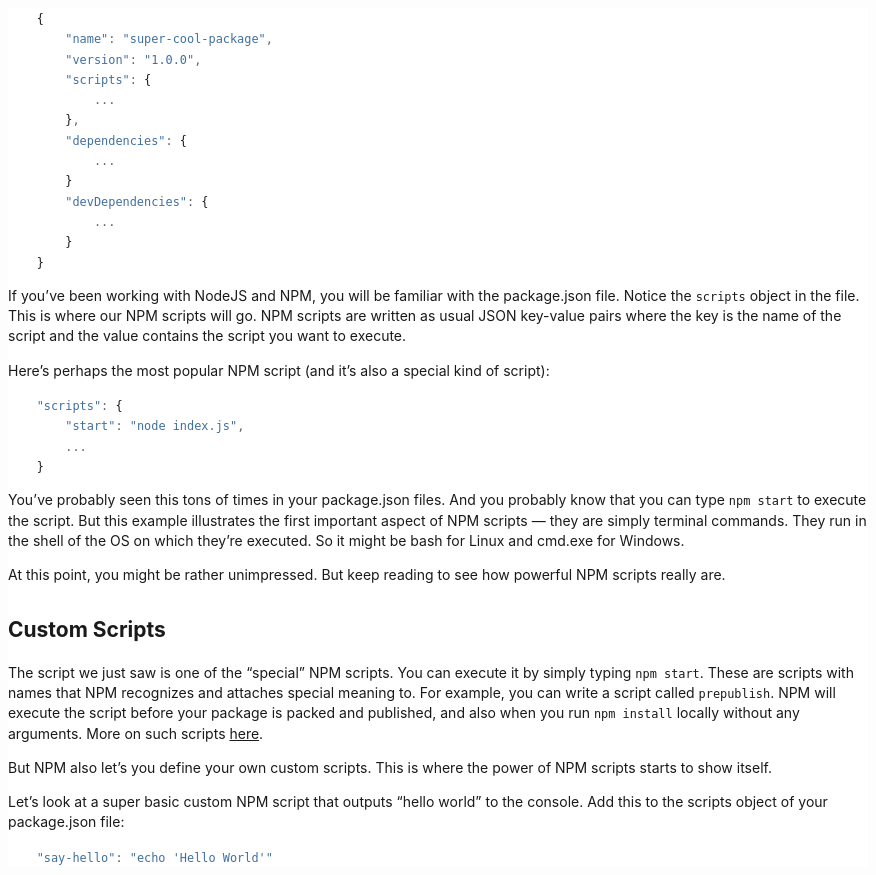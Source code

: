 ```javascript
    {   
        "name": "super-cool-package",   
        "version": "1.0.0",   
        "scripts": {    
            ...   
        }, 
        "dependencies": { 
            ...
        }    
        "devDependencies": {     
            ...   
        } 
    }
```

If you’ve been working with NodeJS and NPM, you will be familiar with the package.json file. Notice the `scripts` object in the file. This is where our NPM scripts will go. NPM scripts are written as usual JSON key-value pairs where the key is the name of the script and the value contains the script you want to execute.

Here’s perhaps the most popular NPM script (and it’s also a special kind of script):

```javascript
    "scripts": {
        "start": "node index.js",
        ...
    }
```

You’ve probably seen this tons of times in your package.json files. And you probably know that you can type `npm start` to execute the script. But this example illustrates the first important aspect of NPM scripts — they are simply terminal commands. They run in the shell of the OS on which they’re executed. So it might be bash for Linux and cmd.exe for Windows.

At this point, you might be rather unimpressed. But keep reading to see how powerful NPM scripts really are.

## Custom Scripts

The script we just saw is one of the “special” NPM scripts. You can execute it by simply typing `npm start`. These are scripts with names that NPM recognizes and attaches special meaning to. For example, you can write a script called `prepublish`. NPM will execute the script before your package is packed and published, and also when you run `npm install` locally without any arguments. More on such scripts [here](https://docs.npmjs.com/misc/scripts).

But NPM also let’s you define your own custom scripts. This is where the power of NPM scripts starts to show itself.

Let’s look at a super basic custom NPM script that outputs “hello world” to the console. Add this to the scripts object of your package.json file:

```javascript
    "say-hello": "echo 'Hello World'"
```
